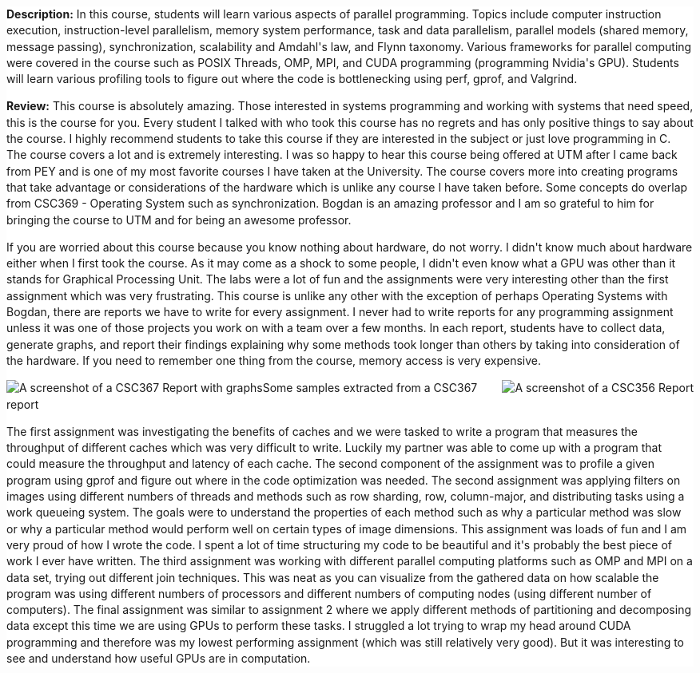 **Description:** In this course, students will learn various aspects of parallel programming. Topics include computer instruction execution, instruction-level parallelism, memory system performance, task and data parallelism, parallel models (shared memory, message passing), synchronization, scalability and Amdahl's law, and Flynn taxonomy. Various frameworks for parallel computing were covered in the course such as POSIX Threads, OMP, MPI, and CUDA programming (programming Nvidia's GPU). Students will learn various profiling tools to figure out where the code is bottlenecking using perf, gprof, and Valgrind.

**Review:** This course is absolutely amazing. Those interested in systems programming and working with systems that need speed, this is the course for you. Every student I talked with who took this course has no regrets and has only positive things to say about the course. I highly recommend students to take this course if they are interested in the subject or just love programming in C. The course covers a lot and is extremely interesting. I was so happy to hear this course being offered at UTM after I came back from PEY and is one of my most favorite courses I have taken at the University. The course covers more into creating programs that take advantage or considerations of the hardware which is unlike any course I have taken before. Some concepts do overlap from CSC369 - Operating System such as synchronization. Bogdan is an amazing professor and I am so grateful to him for bringing the course to UTM and for being an awesome professor.

If you are worried about this course because you know nothing about hardware, do not worry. I didn't know much about hardware either when I first took the course. As it may come as a shock to some people, I didn't even know what a GPU was other than it stands for Graphical Processing Unit. The labs were a lot of fun and the assignments were very interesting other than the first assignment which was very frustrating. This course is unlike any other with the exception of perhaps Operating Systems with Bogdan, there are reports we have to write for every assignment. I never had to write reports for any programming assignment unless it was one of those projects you work on with a team over a few months. In each report, students have to collect data, generate graphs, and report their findings explaining why some methods took longer than others by taking into consideration of the hardware. If you need to remember one thing from the course, memory access is very expensive.


<div class = "multiple_img_div center">
<img src = "https://raw.githubusercontent.com/zakuArbor/blog/master/assets/utm/367-sample1.png" alt = "A screenshot of a CSC367 Report with graphs" style = "float:left;" class = "img_40"/>
<img src = "https://raw.githubusercontent.com/zakuArbor/blog/master/assets/utm/367-sample2.png" alt = "A screenshot of a CSC356 Report" style = "float:right;" class = "img_60"/>
</div>
<p class = "excerpt">Some samples extracted from a CSC367 report</p>

The first assignment was investigating the benefits of caches and we were tasked to write a program that measures the throughput of different caches which was very difficult to write. Luckily my partner was able to come up with a program that could measure the throughput and latency of each cache. The second component of the assignment was to profile a given program using gprof and figure out where in the code optimization was needed. The second assignment was applying filters on images using different numbers of threads and methods such as row sharding, row, column-major, and distributing tasks using a work queueing system. The goals were to understand the properties of each method such as why a particular method was slow or why a particular method would perform well on certain types of image dimensions. This assignment was loads of fun and I am very proud of how I wrote the code. I spent a lot of time structuring my code to be beautiful and it's probably the best piece of work I ever have written. The third assignment was working with different parallel computing platforms such as OMP and MPI on a data set, trying out different join techniques. This was neat as you can visualize from the gathered data on how scalable the program was using different numbers of processors and different numbers of computing nodes (using different number of computers). The final assignment was similar to assignment 2 where we apply different methods of partitioning and decomposing data except this time we are using GPUs to perform these tasks. I struggled a lot trying to wrap my head around CUDA programming and therefore was my lowest performing assignment (which was still relatively very good). But it was interesting to see and understand how useful GPUs are in computation.
